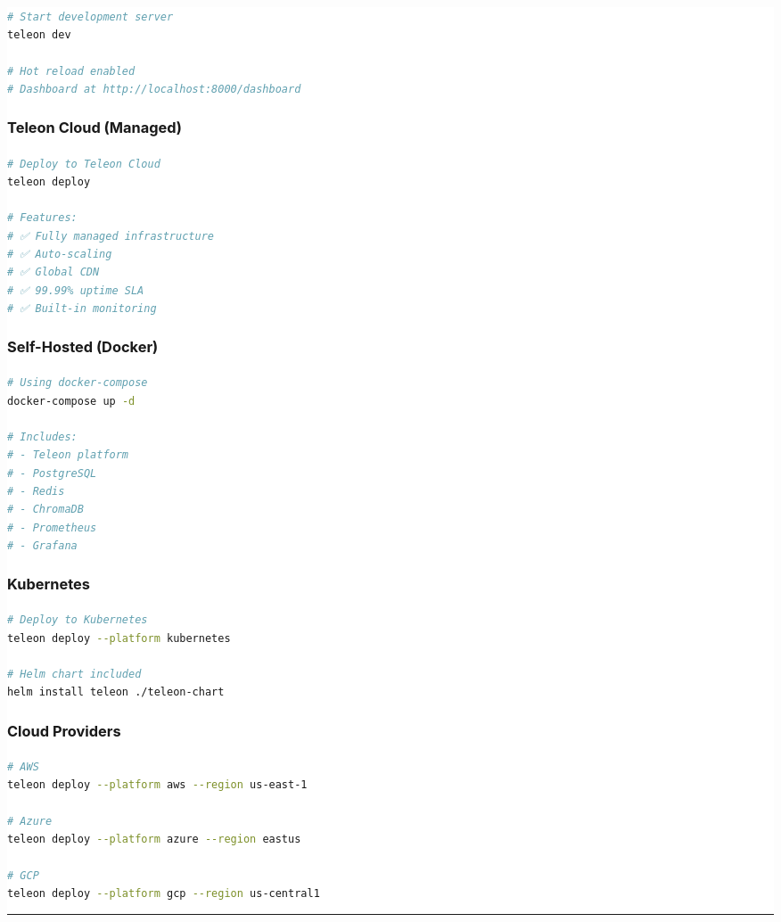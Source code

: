 ```bash
# Start development server
teleon dev

# Hot reload enabled
# Dashboard at http://localhost:8000/dashboard
```

### Teleon Cloud (Managed)

```bash
# Deploy to Teleon Cloud
teleon deploy

# Features:
# ✅ Fully managed infrastructure
# ✅ Auto-scaling
# ✅ Global CDN
# ✅ 99.99% uptime SLA
# ✅ Built-in monitoring
```

### Self-Hosted (Docker)

```bash
# Using docker-compose
docker-compose up -d

# Includes:
# - Teleon platform
# - PostgreSQL
# - Redis
# - ChromaDB
# - Prometheus
# - Grafana
```

### Kubernetes

```bash
# Deploy to Kubernetes
teleon deploy --platform kubernetes

# Helm chart included
helm install teleon ./teleon-chart
```

### Cloud Providers

```bash
# AWS
teleon deploy --platform aws --region us-east-1

# Azure
teleon deploy --platform azure --region eastus

# GCP
teleon deploy --platform gcp --region us-central1
```

---